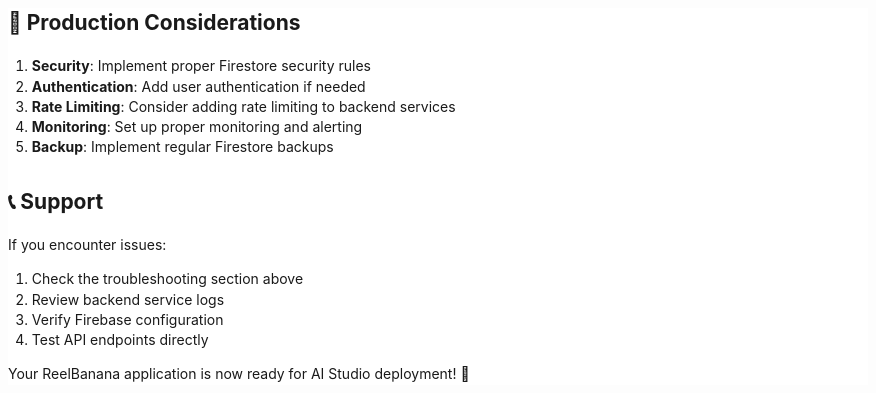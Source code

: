 ## 🎯 Production Considerations

1. **Security**: Implement proper Firestore security rules
2. **Authentication**: Add user authentication if needed
3. **Rate Limiting**: Consider adding rate limiting to backend services
4. **Monitoring**: Set up proper monitoring and alerting
5. **Backup**: Implement regular Firestore backups

## 📞 Support

If you encounter issues:

1. Check the troubleshooting section above
2. Review backend service logs
3. Verify Firebase configuration
4. Test API endpoints directly

Your ReelBanana application is now ready for AI Studio deployment! 🎉
